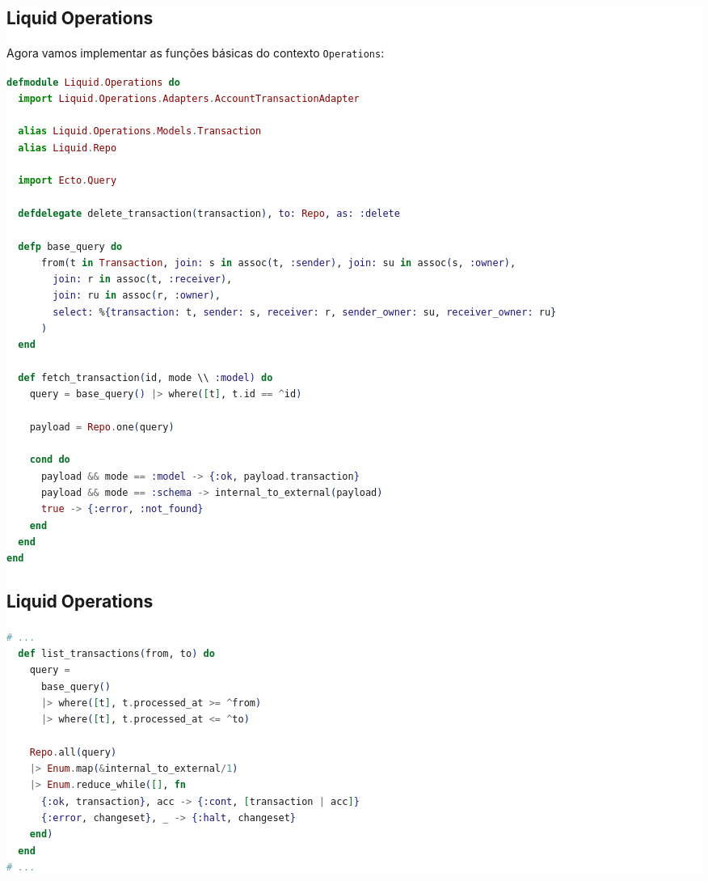 

Liquid Operations
---

Agora vamos implementar as funções básicas do contexto `Operations`:

```elixir
defmodule Liquid.Operations do
  import Liquid.Operations.Adapters.AccountTransactionAdapter

  alias Liquid.Operations.Models.Transaction
  alias Liquid.Repo

  import Ecto.Query

  defdelegate delete_transaction(transaction), to: Repo, as: :delete

  defp base_query do
      from(t in Transaction, join: s in assoc(t, :sender), join: su in assoc(s, :owner),
        join: r in assoc(t, :receiver),
        join: ru in assoc(r, :owner),
        select: %{transaction: t, sender: s, receiver: r, sender_owner: su, receiver_owner: ru}
      )
  end

  def fetch_transaction(id, mode \\ :model) do
    query = base_query() |> where([t], t.id == ^id)

    payload = Repo.one(query)

    cond do
      payload && mode == :model -> {:ok, payload.transaction}
      payload && mode == :schema -> internal_to_external(payload)
      true -> {:error, :not_found}
    end
  end
end
```



Liquid Operations
---

```elixir
# ...
  def list_transactions(from, to) do
    query =
      base_query()
      |> where([t], t.processed_at >= ^from)
      |> where([t], t.processed_at <= ^to)

    Repo.all(query)
    |> Enum.map(&internal_to_external/1)
    |> Enum.reduce_while([], fn
      {:ok, transaction}, acc -> {:cont, [transaction | acc]}
      {:error, changeset}, _ -> {:halt, changeset}
    end)
  end
# ...
```
